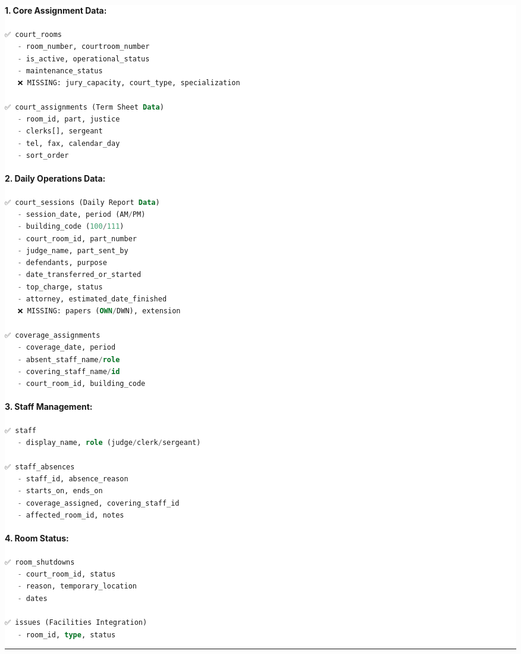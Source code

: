 #### **1. Core Assignment Data:**
```sql
✅ court_rooms
   - room_number, courtroom_number
   - is_active, operational_status
   - maintenance_status
   ❌ MISSING: jury_capacity, court_type, specialization

✅ court_assignments (Term Sheet Data)
   - room_id, part, justice
   - clerks[], sergeant
   - tel, fax, calendar_day
   - sort_order
```

#### **2. Daily Operations Data:**
```sql
✅ court_sessions (Daily Report Data)
   - session_date, period (AM/PM)
   - building_code (100/111)
   - court_room_id, part_number
   - judge_name, part_sent_by
   - defendants, purpose
   - date_transferred_or_started
   - top_charge, status
   - attorney, estimated_date_finished
   ❌ MISSING: papers (OWN/DWN), extension

✅ coverage_assignments
   - coverage_date, period
   - absent_staff_name/role
   - covering_staff_name/id
   - court_room_id, building_code
```

#### **3. Staff Management:**
```sql
✅ staff
   - display_name, role (judge/clerk/sergeant)

✅ staff_absences
   - staff_id, absence_reason
   - starts_on, ends_on
   - coverage_assigned, covering_staff_id
   - affected_room_id, notes
```

#### **4. Room Status:**
```sql
✅ room_shutdowns
   - court_room_id, status
   - reason, temporary_location
   - dates

✅ issues (Facilities Integration)
   - room_id, type, status
```

---
